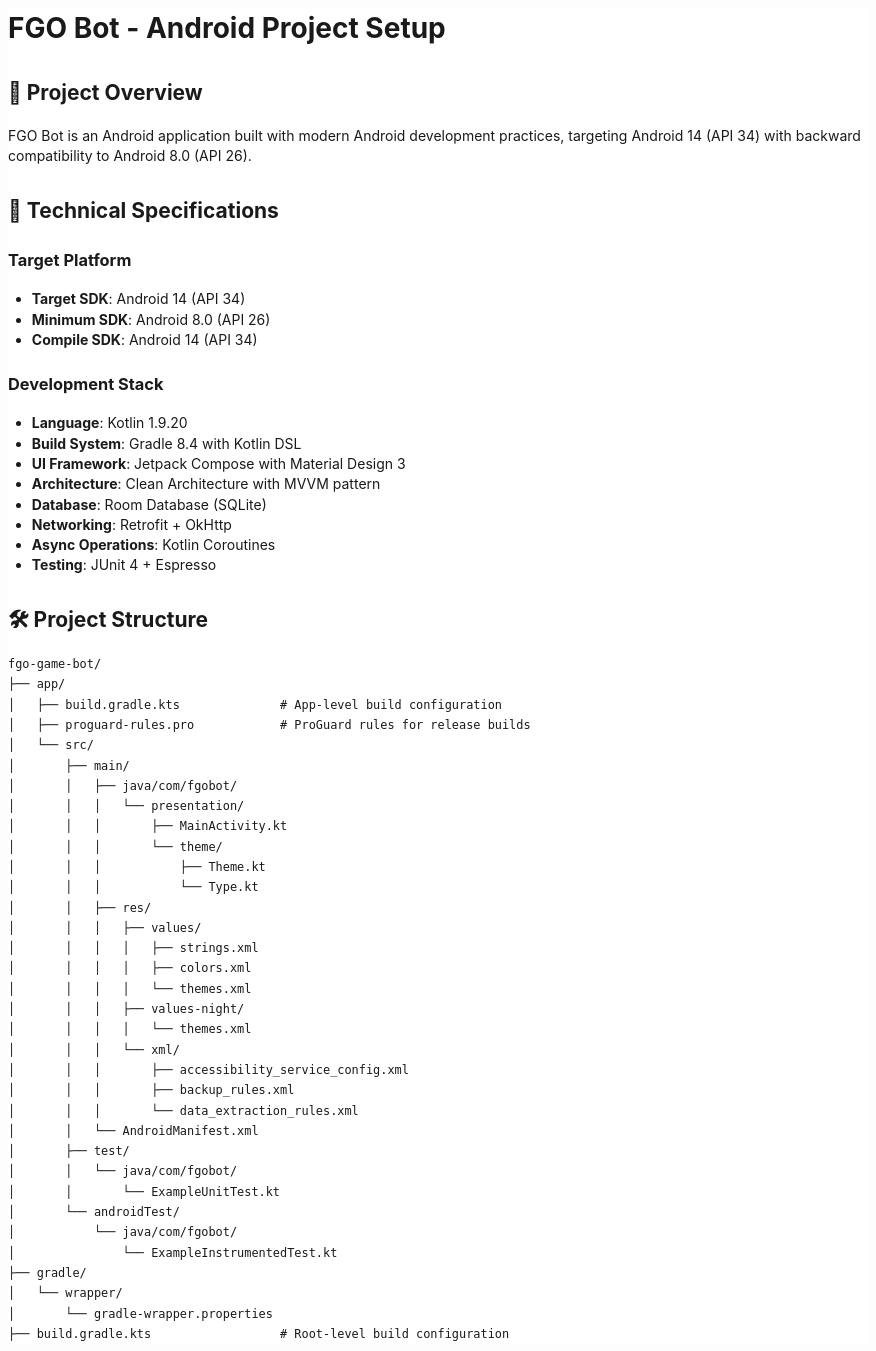 # FGO Bot - Android Project Setup

## 🚀 **Project Overview**
FGO Bot is an Android application built with modern Android development practices, targeting Android 14 (API 34) with backward compatibility to Android 8.0 (API 26).

## 📱 **Technical Specifications**

### **Target Platform**
- **Target SDK**: Android 14 (API 34)
- **Minimum SDK**: Android 8.0 (API 26)
- **Compile SDK**: Android 14 (API 34)

### **Development Stack**
- **Language**: Kotlin 1.9.20
- **Build System**: Gradle 8.4 with Kotlin DSL
- **UI Framework**: Jetpack Compose with Material Design 3
- **Architecture**: Clean Architecture with MVVM pattern
- **Database**: Room Database (SQLite)
- **Networking**: Retrofit + OkHttp
- **Async Operations**: Kotlin Coroutines
- **Testing**: JUnit 4 + Espresso

## 🛠️ **Project Structure**

```
fgo-game-bot/
├── app/
│   ├── build.gradle.kts              # App-level build configuration
│   ├── proguard-rules.pro            # ProGuard rules for release builds
│   └── src/
│       ├── main/
│       │   ├── java/com/fgobot/
│       │   │   └── presentation/
│       │   │       ├── MainActivity.kt
│       │   │       └── theme/
│       │   │           ├── Theme.kt
│       │   │           └── Type.kt
│       │   ├── res/
│       │   │   ├── values/
│       │   │   │   ├── strings.xml
│       │   │   │   ├── colors.xml
│       │   │   │   └── themes.xml
│       │   │   ├── values-night/
│       │   │   │   └── themes.xml
│       │   │   └── xml/
│       │   │       ├── accessibility_service_config.xml
│       │   │       ├── backup_rules.xml
│       │   │       └── data_extraction_rules.xml
│       │   └── AndroidManifest.xml
│       ├── test/
│       │   └── java/com/fgobot/
│       │       └── ExampleUnitTest.kt
│       └── androidTest/
│           └── java/com/fgobot/
│               └── ExampleInstrumentedTest.kt
├── gradle/
│   └── wrapper/
│       └── gradle-wrapper.properties
├── build.gradle.kts                  # Root-level build configuration
```